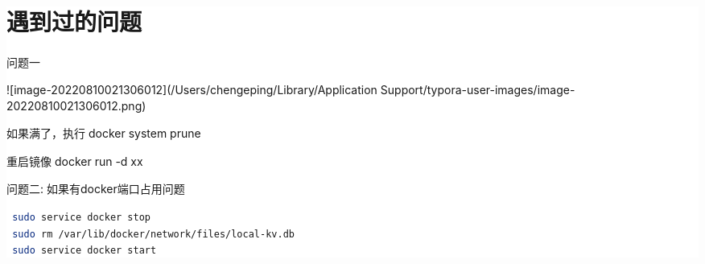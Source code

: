 

# 遇到过的问题

问题一

![image-20220810021306012](/Users/chengeping/Library/Application Support/typora-user-images/image-20220810021306012.png)

如果满了，执行 docker system prune

重启镜像 docker run -d  xx



问题二: 如果有docker端口占用问题

```bash
 sudo service docker stop
 sudo rm /var/lib/docker/network/files/local-kv.db
 sudo service docker start
```

